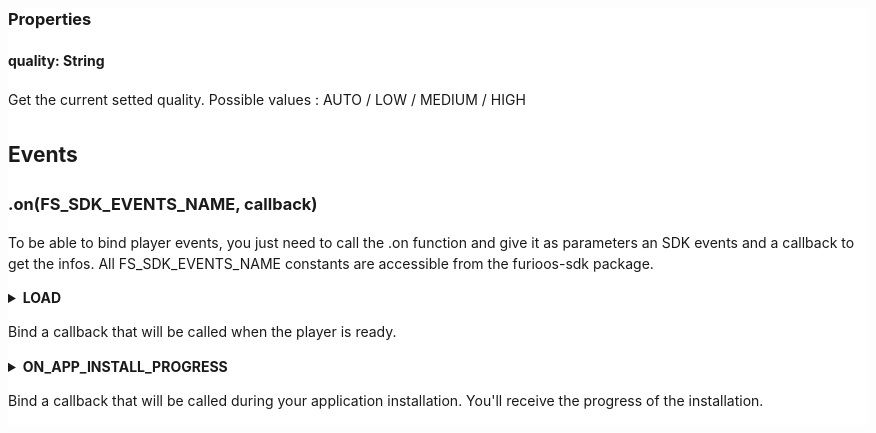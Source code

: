 ### Properties
#### quality: String
Get the current setted quality. Possible values : AUTO / LOW / MEDIUM / HIGH

## Events
### .on(FS_SDK_EVENTS_NAME, callback)
To be able to bind player events, you just need to call the .on function and give it as parameters an SDK events and a callback to get the infos. All FS_SDK_EVENTS_NAME constants are accessible from the furioos-sdk package.

<details><summary>
    <b>LOAD</b> 
    <p>
      Bind a callback that will be called when the player is ready.
    </p>
  </summary></details>

<details><summary>
    <b>ON_APP_INSTALL_PROGRESS</b> 
    <p>
       Bind a callback that will be called during your application installation.
       You'll receive the progress of the installation.
    </p>
  </summary></details>
